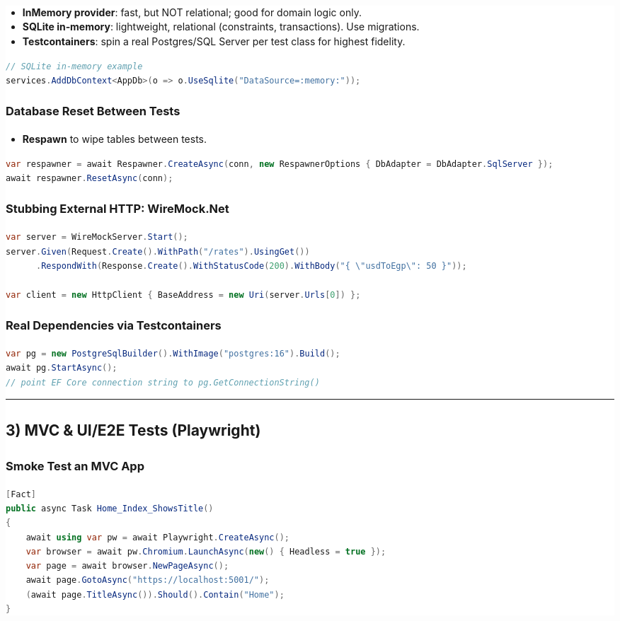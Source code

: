 - **InMemory provider**: fast, but NOT relational; good for domain logic only.
- **SQLite in‑memory**: lightweight, relational (constraints, transactions). Use migrations.
- **Testcontainers**: spin a real Postgres/SQL Server per test class for highest fidelity.

```csharp
// SQLite in-memory example
services.AddDbContext<AppDb>(o => o.UseSqlite("DataSource=:memory:"));
```

### Database Reset Between Tests

- **Respawn** to wipe tables between tests.

```csharp
var respawner = await Respawner.CreateAsync(conn, new RespawnerOptions { DbAdapter = DbAdapter.SqlServer });
await respawner.ResetAsync(conn);
```

### Stubbing External HTTP: WireMock.Net

```csharp
var server = WireMockServer.Start();
server.Given(Request.Create().WithPath("/rates").UsingGet())
      .RespondWith(Response.Create().WithStatusCode(200).WithBody("{ \"usdToEgp\": 50 }"));

var client = new HttpClient { BaseAddress = new Uri(server.Urls[0]) };
```

### Real Dependencies via Testcontainers

```csharp
var pg = new PostgreSqlBuilder().WithImage("postgres:16").Build();
await pg.StartAsync();
// point EF Core connection string to pg.GetConnectionString()
```

---

## 3) MVC & UI/E2E Tests (Playwright)

### Smoke Test an MVC App

```csharp
[Fact]
public async Task Home_Index_ShowsTitle()
{
    await using var pw = await Playwright.CreateAsync();
    var browser = await pw.Chromium.LaunchAsync(new() { Headless = true });
    var page = await browser.NewPageAsync();
    await page.GotoAsync("https://localhost:5001/");
    (await page.TitleAsync()).Should().Contain("Home");
}
```
